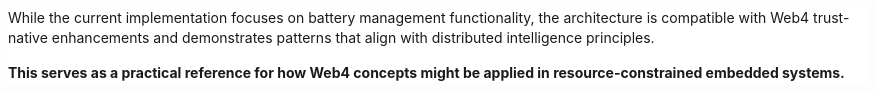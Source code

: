 While the current implementation focuses on battery management functionality, the architecture is compatible with Web4 trust-native enhancements and demonstrates patterns that align with distributed intelligence principles.

**This serves as a practical reference for how Web4 concepts might be applied in resource-constrained embedded systems.**
